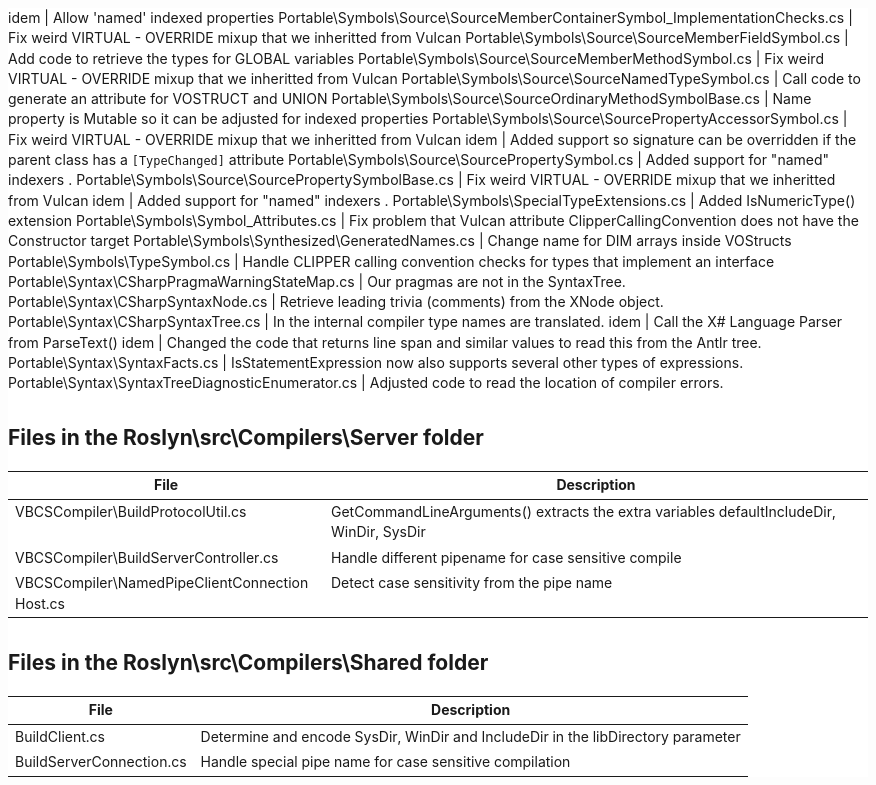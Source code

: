 idem | Allow 'named' indexed properties
Portable\Symbols\Source\SourceMemberContainerSymbol_ImplementationChecks.cs | Fix weird VIRTUAL - OVERRIDE mixup that we inheritted from Vulcan
Portable\Symbols\Source\SourceMemberFieldSymbol.cs | Add code to retrieve the types for GLOBAL variables
Portable\Symbols\Source\SourceMemberMethodSymbol.cs | Fix weird VIRTUAL - OVERRIDE mixup that we inheritted from Vulcan
Portable\Symbols\Source\SourceNamedTypeSymbol.cs | Call code to generate an attribute for VOSTRUCT and UNION
Portable\Symbols\Source\SourceOrdinaryMethodSymbolBase.cs | Name property is Mutable so it can be adjusted for indexed properties
Portable\Symbols\Source\SourcePropertyAccessorSymbol.cs | Fix weird VIRTUAL - OVERRIDE mixup that we inheritted from Vulcan
idem | Added support so signature can be overridden if the parent class has a `[TypeChanged]` attribute
Portable\Symbols\Source\SourcePropertySymbol.cs | Added support for "named" indexers .
Portable\Symbols\Source\SourcePropertySymbolBase.cs | Fix weird VIRTUAL - OVERRIDE mixup that we inheritted from Vulcan
idem | Added support for "named" indexers .
Portable\Symbols\SpecialTypeExtensions.cs | Added IsNumericType() extension
Portable\Symbols\Symbol_Attributes.cs | Fix problem that Vulcan attribute ClipperCallingConvention does not have the Constructor target
Portable\Symbols\Synthesized\GeneratedNames.cs | Change name for DIM arrays inside VOStructs
Portable\Symbols\TypeSymbol.cs | Handle CLIPPER calling convention checks for types that implement an interface
Portable\Syntax\CSharpPragmaWarningStateMap.cs | Our pragmas are not in the SyntaxTree. 
Portable\Syntax\CSharpSyntaxNode.cs | Retrieve leading trivia (comments) from the XNode object.
Portable\Syntax\CSharpSyntaxTree.cs | In the internal compiler type names are translated.
idem | Call the X# Language Parser from ParseText()
idem | Changed the code that returns line span and similar values to read this from the Antlr tree.
Portable\Syntax\SyntaxFacts.cs | IsStatementExpression now also supports several other types of expressions.
Portable\Syntax\SyntaxTreeDiagnosticEnumerator.cs | Adjusted code to read the location of compiler errors.


## Files in the Roslyn\src\Compilers\Server folder

File | Description
---- | -----------
VBCSCompiler\BuildProtocolUtil.cs | GetCommandLineArguments() extracts the extra variables defaultIncludeDir, WinDir, SysDir
VBCSCompiler\BuildServerController.cs | Handle different pipename for case sensitive compile
VBCSCompiler\NamedPipeClientConnectionHost.cs | Detect case sensitivity from the pipe name

## Files in the Roslyn\src\Compilers\Shared folder

File | Description
---- | -----------
BuildClient.cs | Determine and encode SysDir, WinDir and IncludeDir in the libDirectory parameter
BuildServerConnection.cs | Handle special pipe name for case sensitive compilation

